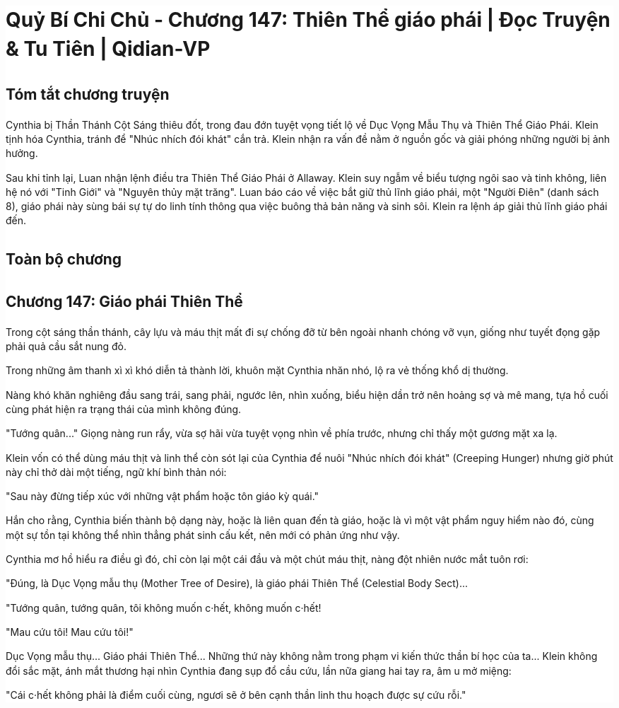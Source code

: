 # Quỷ Bí Chi Chủ - Chương 147: Thiên Thể giáo phái | Đọc Truyện & Tu Tiên | Qidian-VP



## Tóm tắt chương truyện

Cynthia bị Thần Thánh Cột Sáng thiêu đốt, trong đau đớn tuyệt vọng tiết lộ về Dục Vọng Mẫu Thụ và Thiên Thể Giáo Phái. Klein tịnh hóa Cynthia, tránh để "Nhúc nhích đói khát" cắn trả. Klein nhận ra vấn đề nằm ở nguồn gốc và giải phóng những người bị ảnh hưởng.

Sau khi tỉnh lại, Luan nhận lệnh điều tra Thiên Thể Giáo Phái ở Allaway. Klein suy ngẫm về biểu tượng ngôi sao và tinh không, liên hệ nó với "Tinh Giới" và "Nguyên thủy mặt trăng". Luan báo cáo về việc bắt giữ thủ lĩnh giáo phái, một "Người Điên" (danh sách 8), giáo phái này sùng bái sự tự do linh tính thông qua việc buông thả bản năng và sinh sôi. Klein ra lệnh áp giải thủ lĩnh giáo phái đến.


## Toàn bộ chương

## Chương 147: Giáo phái Thiên Thể

Trong cột sáng thần thánh, cây lựu và máu thịt mất đi sự chống đỡ từ bên ngoài nhanh chóng vỡ vụn, giống như tuyết đọng gặp phải quả cầu sắt nung đỏ.

Trong những âm thanh xì xì khó diễn tả thành lời, khuôn mặt Cynthia nhăn nhó, lộ ra vẻ thống khổ dị thường.

Nàng khó khăn nghiêng đầu sang trái, sang phải, ngước lên, nhìn xuống, biểu hiện dần trở nên hoảng sợ và mê mang, tựa hồ cuối cùng phát hiện ra trạng thái của mình không đúng.

"Tướng quân..." Giọng nàng run rẩy, vừa sợ hãi vừa tuyệt vọng nhìn về phía trước, nhưng chỉ thấy một gương mặt xa lạ.

Klein vốn có thể dùng máu thịt và linh thể còn sót lại của Cynthia để nuôi "Nhúc nhích đói khát" (Creeping Hunger) nhưng giờ phút này chỉ thở dài một tiếng, ngữ khí bình thản nói:

"Sau này đừng tiếp xúc với những vật phẩm hoặc tôn giáo kỳ quái."

Hắn cho rằng, Cynthia biến thành bộ dạng này, hoặc là liên quan đến tà giáo, hoặc là vì một vật phẩm nguy hiểm nào đó, cùng một sự tồn tại không thể nhìn thẳng phát sinh cấu kết, nên mới có phản ứng như vậy.

Cynthia mơ hồ hiểu ra điều gì đó, chỉ còn lại một cái đầu và một chút máu thịt, nàng đột nhiên nước mắt tuôn rơi:

"Đúng, là Dục Vọng mẫu thụ (Mother Tree of Desire), là giáo phái Thiên Thể (Celestial Body Sect)...

"Tướng quân, tướng quân, tôi không muốn c·hết, không muốn c·hết!

"Mau cứu tôi! Mau cứu tôi!"

Dục Vọng mẫu thụ... Giáo phái Thiên Thể... Những thứ này không nằm trong phạm vi kiến thức thần bí học của ta... Klein không đổi sắc mặt, ánh mắt thương hại nhìn Cynthia đang sụp đổ cầu cứu, lần nữa giang hai tay ra, âm u mở miệng:

"Cái c·hết không phải là điểm cuối cùng, ngươi sẽ ở bên cạnh thần linh thu hoạch được sự cứu rỗi."
